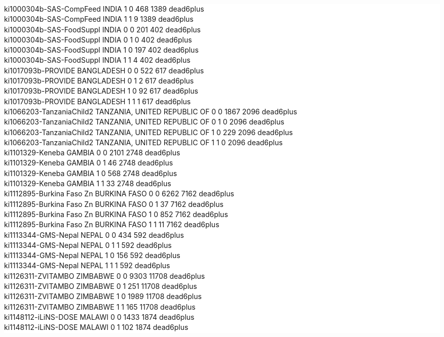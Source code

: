ki1000304b-SAS-CompFeed     INDIA                          1                           0      468    1389  dead6plus        
ki1000304b-SAS-CompFeed     INDIA                          1                           1        9    1389  dead6plus        
ki1000304b-SAS-FoodSuppl    INDIA                          0                           0      201     402  dead6plus        
ki1000304b-SAS-FoodSuppl    INDIA                          0                           1        0     402  dead6plus        
ki1000304b-SAS-FoodSuppl    INDIA                          1                           0      197     402  dead6plus        
ki1000304b-SAS-FoodSuppl    INDIA                          1                           1        4     402  dead6plus        
ki1017093b-PROVIDE          BANGLADESH                     0                           0      522     617  dead6plus        
ki1017093b-PROVIDE          BANGLADESH                     0                           1        2     617  dead6plus        
ki1017093b-PROVIDE          BANGLADESH                     1                           0       92     617  dead6plus        
ki1017093b-PROVIDE          BANGLADESH                     1                           1        1     617  dead6plus        
ki1066203-TanzaniaChild2    TANZANIA, UNITED REPUBLIC OF   0                           0     1867    2096  dead6plus        
ki1066203-TanzaniaChild2    TANZANIA, UNITED REPUBLIC OF   0                           1        0    2096  dead6plus        
ki1066203-TanzaniaChild2    TANZANIA, UNITED REPUBLIC OF   1                           0      229    2096  dead6plus        
ki1066203-TanzaniaChild2    TANZANIA, UNITED REPUBLIC OF   1                           1        0    2096  dead6plus        
ki1101329-Keneba            GAMBIA                         0                           0     2101    2748  dead6plus        
ki1101329-Keneba            GAMBIA                         0                           1       46    2748  dead6plus        
ki1101329-Keneba            GAMBIA                         1                           0      568    2748  dead6plus        
ki1101329-Keneba            GAMBIA                         1                           1       33    2748  dead6plus        
ki1112895-Burkina Faso Zn   BURKINA FASO                   0                           0     6262    7162  dead6plus        
ki1112895-Burkina Faso Zn   BURKINA FASO                   0                           1       37    7162  dead6plus        
ki1112895-Burkina Faso Zn   BURKINA FASO                   1                           0      852    7162  dead6plus        
ki1112895-Burkina Faso Zn   BURKINA FASO                   1                           1       11    7162  dead6plus        
ki1113344-GMS-Nepal         NEPAL                          0                           0      434     592  dead6plus        
ki1113344-GMS-Nepal         NEPAL                          0                           1        1     592  dead6plus        
ki1113344-GMS-Nepal         NEPAL                          1                           0      156     592  dead6plus        
ki1113344-GMS-Nepal         NEPAL                          1                           1        1     592  dead6plus        
ki1126311-ZVITAMBO          ZIMBABWE                       0                           0     9303   11708  dead6plus        
ki1126311-ZVITAMBO          ZIMBABWE                       0                           1      251   11708  dead6plus        
ki1126311-ZVITAMBO          ZIMBABWE                       1                           0     1989   11708  dead6plus        
ki1126311-ZVITAMBO          ZIMBABWE                       1                           1      165   11708  dead6plus        
ki1148112-iLiNS-DOSE        MALAWI                         0                           0     1433    1874  dead6plus        
ki1148112-iLiNS-DOSE        MALAWI                         0                           1      102    1874  dead6plus        